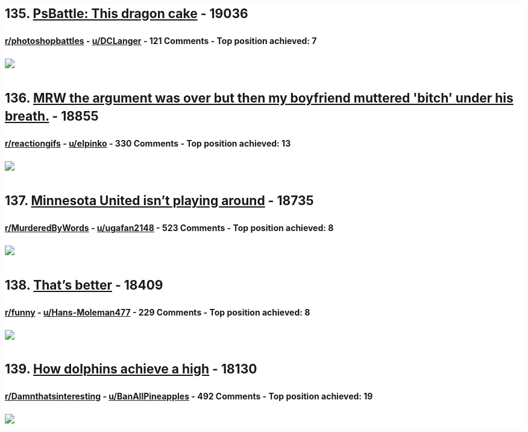 ## 135. [PsBattle: This dragon cake](http://reddit.com/r/photoshopbattles/comments/aq1sk3/psbattle_this_dragon_cake/) - 19036
#### [r/photoshopbattles](http://reddit.com/r/photoshopbattles) - [u/DCLanger](http://reddit.com/u/DCLanger) - 121 Comments - Top position achieved: 7

<a href="https://i.redd.it/3ajy4yt639g21.png"><img src="https://b.thumbs.redditmedia.com/pV241egGYO3EYRFQPr_fz-Tq-_CSuWqJ0I4qfb_O8Is.jpg"></img></a>

## 136. [MRW the argument was over but then my boyfriend muttered 'bitch' under his breath.](http://reddit.com/r/reactiongifs/comments/aq5o57/mrw_the_argument_was_over_but_then_my_boyfriend/) - 18855
#### [r/reactiongifs](http://reddit.com/r/reactiongifs) - [u/elpinko](http://reddit.com/u/elpinko) - 330 Comments - Top position achieved: 13

<a href="https://i.imgur.com/RDhwlEb.gifv"><img src="https://a.thumbs.redditmedia.com/YfbFJX_YjcSjioUl7EQgCeI9ub49GZi2-nE0EcZfwM0.jpg"></img></a>

## 137. [Minnesota United isn’t playing around](http://reddit.com/r/MurderedByWords/comments/aq7tqe/minnesota_united_isnt_playing_around/) - 18735
#### [r/MurderedByWords](http://reddit.com/r/MurderedByWords) - [u/ugafan2148](http://reddit.com/u/ugafan2148) - 523 Comments - Top position achieved: 8

<a href="https://i.redd.it/rj6h6ulovcg21.jpg"><img src="https://b.thumbs.redditmedia.com/uoAIDuduiakURpWHuK7_qDDsW2BF5EZXDl9ns5M5jdk.jpg"></img></a>

## 138. [That’s better](http://reddit.com/r/funny/comments/aqc1d0/thats_better/) - 18409
#### [r/funny](http://reddit.com/r/funny) - [u/Hans-Moleman477](http://reddit.com/u/Hans-Moleman477) - 229 Comments - Top position achieved: 8

<a href="https://i.redd.it/qzd7sgx8qeg21.jpg"><img src="https://a.thumbs.redditmedia.com/3WfGJYeLWW4xOxSEeWhRmVHBhdvmtt0Z8Xi4gYEL0V4.jpg"></img></a>

## 139. [How dolphins achieve a high](http://reddit.com/r/Damnthatsinteresting/comments/aq60fm/how_dolphins_achieve_a_high/) - 18130
#### [r/Damnthatsinteresting](http://reddit.com/r/Damnthatsinteresting) - [u/BanAllPineapples](http://reddit.com/u/BanAllPineapples) - 492 Comments - Top position achieved: 19

<a href="https://i.redd.it/ibe4cbirvbg21.jpg"><img src="https://b.thumbs.redditmedia.com/nkKV8LQTH9TjblAAFUUyjFs9l1mqJo6NN6aXfEHw_Tc.jpg"></img></a>
